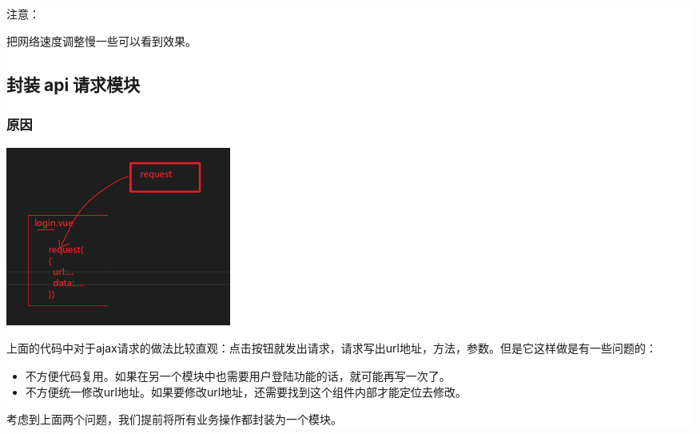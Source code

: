

注意：

把网络速度调整慢一些可以看到效果。



## 封装 api 请求模块

### 原因

<img src="asset/image-20200108160431963.png" alt="image-20200108160431963" style="zoom:50%;" />

上面的代码中对于ajax请求的做法比较直观：点击按钮就发出请求，请求写出url地址，方法，参数。但是它这样做是有一些问题的：

- 不方便代码复用。如果在另一个模块中也需要用户登陆功能的话，就可能再写一次了。
- 不方便统一修改url地址。如果要修改url地址，还需要找到这个组件内部才能定位去修改。



考虑到上面两个问题，我们提前将所有业务操作都封装为一个模块。
